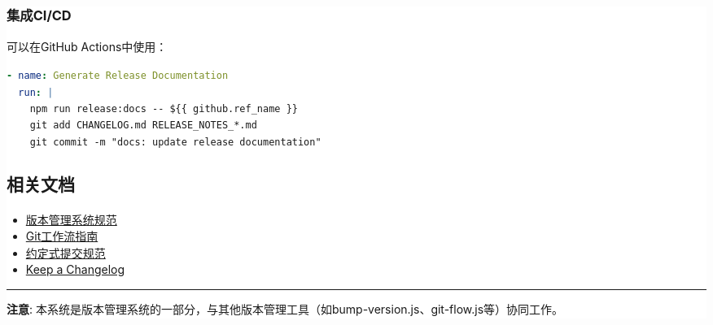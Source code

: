 ### 集成CI/CD

可以在GitHub Actions中使用：

```yaml
- name: Generate Release Documentation
  run: |
    npm run release:docs -- ${{ github.ref_name }}
    git add CHANGELOG.md RELEASE_NOTES_*.md
    git commit -m "docs: update release documentation"
```

## 相关文档

- [版本管理系统规范](.kiro/specs/version-management-system/)
- [Git工作流指南](./VERSION_MANAGEMENT.md)
- [约定式提交规范](https://www.conventionalcommits.org/)
- [Keep a Changelog](https://keepachangelog.com/)

---

**注意**: 本系统是版本管理系统的一部分，与其他版本管理工具（如bump-version.js、git-flow.js等）协同工作。